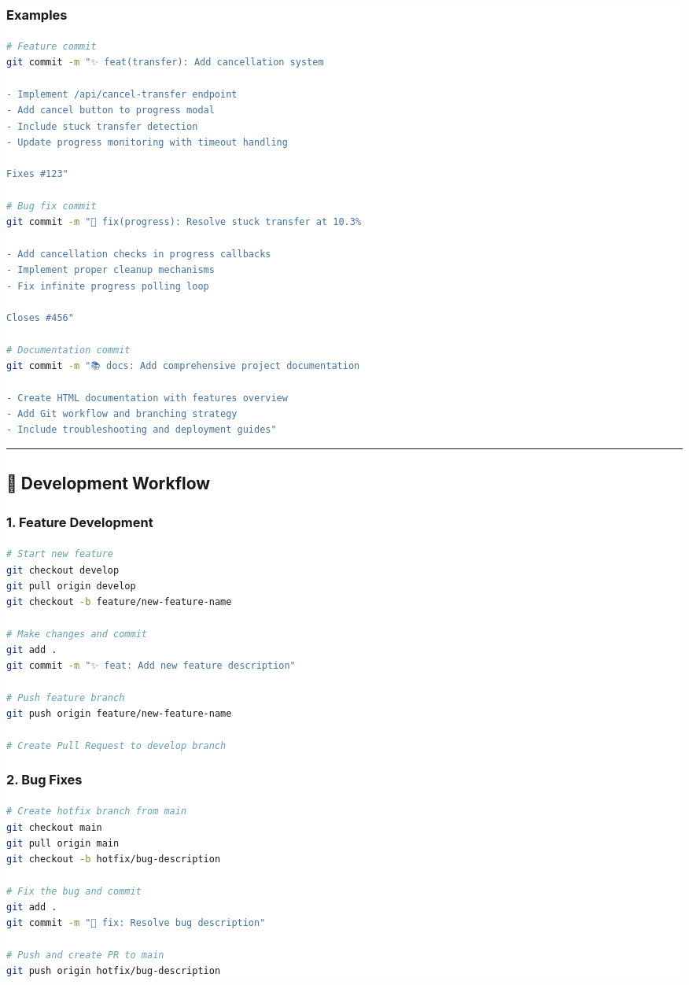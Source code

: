 ### Examples
```bash
# Feature commit
git commit -m "✨ feat(transfer): Add cancellation system

- Implement /api/cancel-transfer endpoint
- Add cancel button to progress modal
- Include stuck transfer detection
- Update progress monitoring with timeout handling

Fixes #123"

# Bug fix commit
git commit -m "🐛 fix(progress): Resolve stuck transfer at 10.3%

- Add cancellation checks in progress callbacks
- Implement proper cleanup mechanisms
- Fix infinite progress polling loop

Closes #456"

# Documentation commit
git commit -m "📚 docs: Add comprehensive project documentation

- Create HTML documentation with features overview
- Add Git workflow and branching strategy
- Include troubleshooting and deployment guides"
```

---

## 🔄 Development Workflow

### 1. Feature Development
```bash
# Start new feature
git checkout develop
git pull origin develop
git checkout -b feature/new-feature-name

# Make changes and commit
git add .
git commit -m "✨ feat: Add new feature description"

# Push feature branch
git push origin feature/new-feature-name

# Create Pull Request to develop branch
```

### 2. Bug Fixes
```bash
# Create hotfix branch from main
git checkout main
git pull origin main
git checkout -b hotfix/bug-description

# Fix the bug and commit
git add .
git commit -m "🐛 fix: Resolve bug description"

# Push and create PR to main
git push origin hotfix/bug-description
```